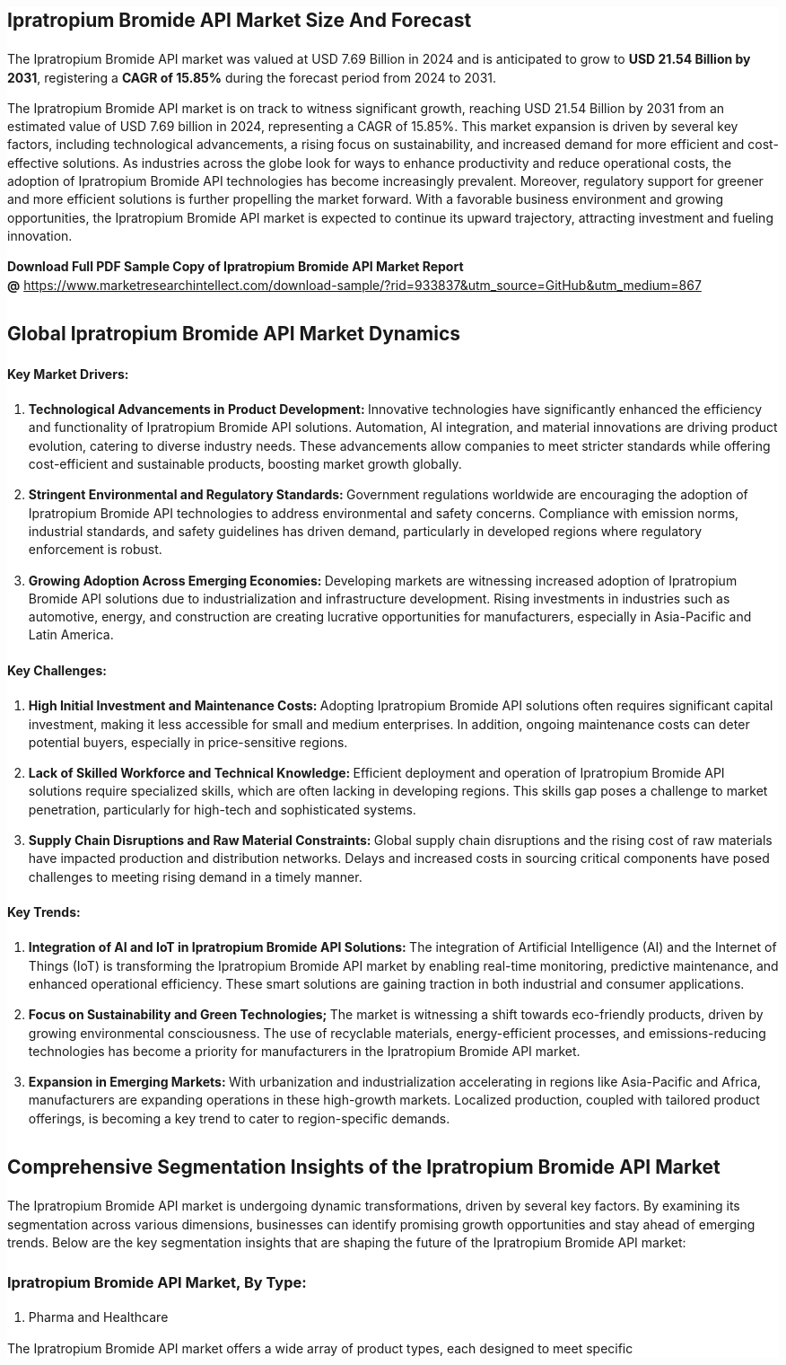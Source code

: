 <h2>Ipratropium Bromide API Market Size And Forecast</h2><p>The Ipratropium Bromide API market was valued at USD 7.69 Billion in 2024 and is anticipated to grow to <strong>USD 21.54 Billion by 2031</strong>, registering a <strong>CAGR of 15.85%</strong> during the forecast period from 2024 to 2031.</p><p>The Ipratropium Bromide API market is on track to witness significant growth, reaching USD 21.54 Billion by 2031 from an estimated value of USD 7.69 billion in 2024, representing a CAGR of 15.85%. This market expansion is driven by several key factors, including technological advancements, a rising focus on sustainability, and increased demand for more efficient and cost-effective solutions. As industries across the globe look for ways to enhance productivity and reduce operational costs, the adoption of Ipratropium Bromide API technologies has become increasingly prevalent. Moreover, regulatory support for greener and more efficient solutions is further propelling the market forward. With a favorable business environment and growing opportunities, the Ipratropium Bromide API market is expected to continue its upward trajectory, attracting investment and fueling innovation.</p><p><strong>Download Full PDF Sample Copy of Ipratropium Bromide API Market Report @</strong>&nbsp;<a href="https://www.marketresearchintellect.com/download-sample/?rid=933837&amp;utm_source=GitHub&amp;utm_medium=867">https://www.marketresearchintellect.com/download-sample/?rid=933837&amp;utm_source=GitHub&amp;utm_medium=867</a></p><h2>Global Ipratropium Bromide API Market Dynamics</h2><h4><strong>Key Market Drivers:</strong></h4><ol><li><p><strong>Technological Advancements in Product Development:&nbsp;</strong>Innovative technologies have significantly enhanced the efficiency and functionality of Ipratropium Bromide API solutions. Automation, AI integration, and material innovations are driving product evolution, catering to diverse industry needs. These advancements allow companies to meet stricter standards while offering cost-efficient and sustainable products, boosting market growth globally.</p></li><li><p><strong>Stringent Environmental and Regulatory Standards:&nbsp;</strong>Government regulations worldwide are encouraging the adoption of Ipratropium Bromide API technologies to address environmental and safety concerns. Compliance with emission norms, industrial standards, and safety guidelines has driven demand, particularly in developed regions where regulatory enforcement is robust.</p></li><li><p><strong>Growing Adoption Across Emerging Economies:&nbsp;</strong>Developing markets are witnessing increased adoption of Ipratropium Bromide API solutions due to industrialization and infrastructure development. Rising investments in industries such as automotive, energy, and construction are creating lucrative opportunities for manufacturers, especially in Asia-Pacific and Latin America.</p></li></ol><h4><strong>Key Challenges:</strong></h4><ol><li><p><strong>High Initial Investment and Maintenance Costs:&nbsp;</strong>Adopting Ipratropium Bromide API solutions often requires significant capital investment, making it less accessible for small and medium enterprises. In addition, ongoing maintenance costs can deter potential buyers, especially in price-sensitive regions.</p></li><li><p><strong>Lack of Skilled Workforce and Technical Knowledge:&nbsp;</strong>Efficient deployment and operation of Ipratropium Bromide API solutions require specialized skills, which are often lacking in developing regions. This skills gap poses a challenge to market penetration, particularly for high-tech and sophisticated systems.</p></li><li><p><strong>Supply Chain Disruptions and Raw Material Constraints:&nbsp;</strong>Global supply chain disruptions and the rising cost of raw materials have impacted production and distribution networks. Delays and increased costs in sourcing critical components have posed challenges to meeting rising demand in a timely manner.</p></li></ol><h4><strong>Key Trends:</strong></h4><ol><li><p><strong>Integration of AI and IoT in Ipratropium Bromide API Solutions:&nbsp;</strong>The integration of Artificial Intelligence (AI) and the Internet of Things (IoT) is transforming the Ipratropium Bromide API market by enabling real-time monitoring, predictive maintenance, and enhanced operational efficiency. These smart solutions are gaining traction in both industrial and consumer applications.</p></li><li><p><strong>Focus on Sustainability and Green Technologies;&nbsp;</strong>The market is witnessing a shift towards eco-friendly products, driven by growing environmental consciousness. The use of recyclable materials, energy-efficient processes, and emissions-reducing technologies has become a priority for manufacturers in the Ipratropium Bromide API market.</p></li><li><p><strong>Expansion in Emerging Markets:&nbsp;</strong>With urbanization and industrialization accelerating in regions like Asia-Pacific and Africa, manufacturers are expanding operations in these high-growth markets. Localized production, coupled with tailored product offerings, is becoming a key trend to cater to region-specific demands.</p></li></ol><div class="article-main__content" data-test-id="publishing-text-block"><h2>Comprehensive Segmentation Insights of the Ipratropium Bromide API Market</h2><p>The Ipratropium Bromide API market is undergoing dynamic transformations, driven by several key factors. By examining its segmentation across various dimensions, businesses can identify promising growth opportunities and stay ahead of emerging trends. Below are the key segmentation insights that are shaping the future of the Ipratropium Bromide API market:</p><h3><strong>Ipratropium Bromide API Market, By Type:<br /></strong></h3><ol><li>Pharma and Healthcare</li></ol><p>The Ipratropium Bromide API market offers a wide array of product types, each designed to meet specific